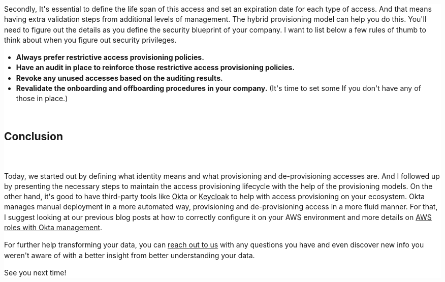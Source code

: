 Secondly, It's essential to define the life span of this access and set an expiration date for each type of access. And that means having extra validation steps from additional levels of management. The hybrid provisioning model can help you do this. You'll need to figure out the details as you define the security blueprint of your company.
I want to list below a few rules of thumb to think about when you figure out security privileges.

- **Always prefer restrictive access provisioning policies.**
- **Have an audit in place to reinforce those restrictive access provisioning policies.**
- **Revoke any unused accesses based on the auditing results.**
- **Revalidate the onboarding and offboarding procedures in your company.** (It's time to set some If you don't have any of those in place.)
<br /><br />

## <h2>Conclusion </h2><br />

Today, we started out by defining what identity means and what provisioning and de-provisioning accesses are. And I followed up by presenting the necessary steps to maintain the access provisioning lifecycle with the help of the provisioning models.
On the other hand, it's good to have third-party tools like [Okta](https://www.okta.com/) or [Keycloak](https://www.keycloak.org/) to help with access provisioning on your ecosystem. Okta manages manual deployment in a more automated way, provisioning and de-provisioning access in a more fluid manner. For that, I suggest looking at our previous blog posts at how to correctly configure it on your AWS environment and more details on [AWS roles with Okta management](https://compliance.dev/2020/07/17/okta-aws-join-all-roles-setting/).

For further help transforming your data, you can [reach out to us](https://calendly.com/dawrlog) with any questions you have and even discover new info you weren't aware of with a better insight from better understanding your data.

See you next time!